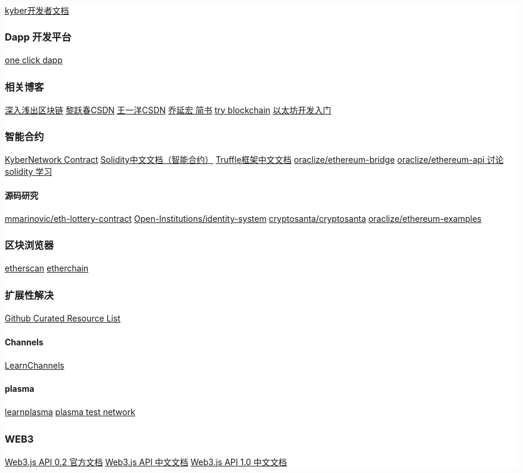 [kyber开发者文档](https://developer.kyber.network/docs/Start/)

### Dapp 开发平台
[one click dapp](https://oneclickdapp.com/)

### 相关博客
[深入浅出区块链](https://learnblockchain.cn)
[黎跃春CSDN](http://blog.csdn.net/liyuechun520)
[王一洋CSDN](http://blog.csdn.net/waysoflife/article/list/2)
[乔延宏 简书](https://www.jianshu.com/u/75583edd6594)
[try blockchain](http://me.tryblockchain.org)
[以太坊开发入门](http://me.tryblockchain.org/getting-up-to-speed-on-ethereum.html)

### 智能合约
[KyberNetwork Contract](https://etherscan.io/address/0xdd974d5c2e2928dea5f71b9825b8b646686bd200#code)
[Solidity中文文档（智能合约）](http://www.tryblockchain.org)
[Truffle框架中文文档](http://truffle.tryblockchain.org)
[oraclize/ethereum-bridge](https://github.com/oraclize/ethereum-bridge)
[oraclize/ethereum-api 讨论](https://gitter.im/oraclize/ethereum-api)
[solidity 学习](https://segmentfault.com/blog/corwien)

#### 源码研究
[mmarinovic/eth-lottery-contract](https://github.com/mmarinovic/eth-lottery-contract/blob/a11f37682291b5caaa72dfd342a4cdabe9f2dd3e/src/lottery.sol)
[Open-Institutions/identity-system](https://github.com/Open-Institutions/identity-system/blob/f0246074c422b42987d67e55ef811d43c0e52dc9/contracts/SelfSovereignIdentitySystem.sol)
[cryptosanta/cryptosanta](https://github.com/cryptosanta/cryptosanta/blob/3b1ecb4c73592ce68353afa8d3a18fd2932eab2a/dream/RandomOraclizeProxy.sol)
[oraclize/ethereum-examples](https://github.com/oraclize/ethereum-examples/blob/master/solidity/random-datasource/relaxed-commit/relaxedRandom.sol)

### 区块浏览器
[etherscan](https://etherscan.io)
[etherchain](https://www.etherchain.org)

### 扩展性解决

[Github Curated Resource List](https://github.com/Awesome-Layer-2/awesome-layer-2)

#### Channels
[LearnChannels](https://www.learnchannels.org/)

#### plasma
[learnplasma](https://www.learnplasma.org/en/)
[plasma test network](https://plasma.group/)

### WEB3
[Web3.js API 0.2 官方文档](https://github.com/ethereum/wiki/wiki/JavaScript-API)
[Web3.js API 中文文档](http://web3.tryblockchain.org/Web3.js-api-refrence.html)
[Web3.js API 1.0 中文文档](http://cw.hubwiz.com/card/c/web3.js-1.0/)
